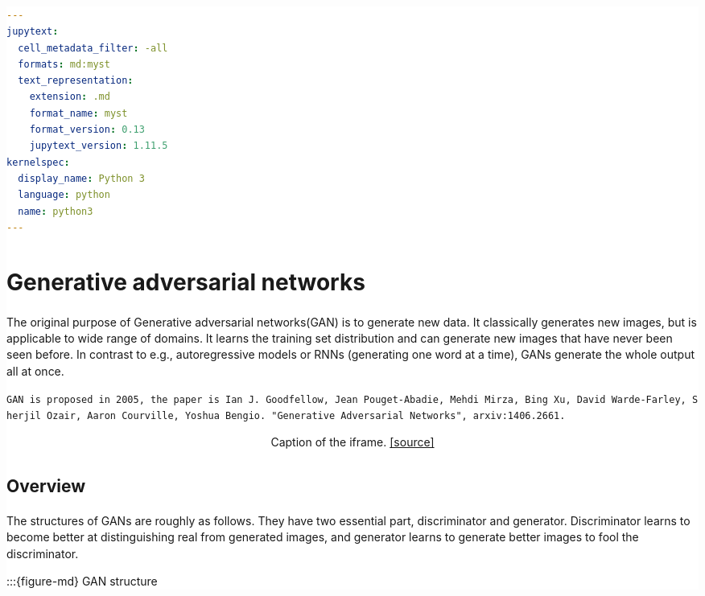 ```yaml
---
jupytext:
  cell_metadata_filter: -all
  formats: md:myst
  text_representation:
    extension: .md
    format_name: myst
    format_version: 0.13
    jupytext_version: 1.11.5
kernelspec:
  display_name: Python 3
  language: python
  name: python3
---
```


# Generative adversarial networks 

The original purpose of Generative adversarial networks(GAN) is to generate new data. It classically generates new images, but is applicable to wide range of domains. It learns the training set distribution and can generate new images that have never been seen before. In contrast to e.g., autoregressive models or RNNs (generating one word at a time), GANs generate the whole output all at once.

```{seealso}
GAN is proposed in 2005, the paper is Ian J. Goodfellow, Jean Pouget-Abadie, Mehdi Mirza, Bing Xu, David Warde-Farley, Sherjil Ozair, Aaron Courville, Yoshua Bengio. "Generative Adversarial Networks", arxiv:1406.2661.
```

<p style="text-align: center;">
  <iframe src="../html/ganlab-vis/ganlab.html" width="105%" height="700px;" style="border:none;"></iframe>
  Caption of the iframe. <a href="https://github.com/poloclub/ganlab">[source]</a>
</p>

## Overview

The structures of GANs are roughly as follows. They have two essential part, discriminator and generator. 
Discriminator learns to become better at distinguishing real from generated images, and generator learns to generate better images to fool the discriminator.

:::{figure-md} GAN structure